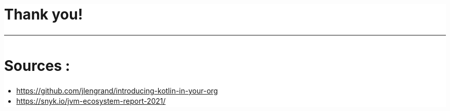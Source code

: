 

# Thank you!

---



# Sources : 

* https://github.com/jlengrand/introducing-kotlin-in-your-org
* https://snyk.io/jvm-ecosystem-report-2021/